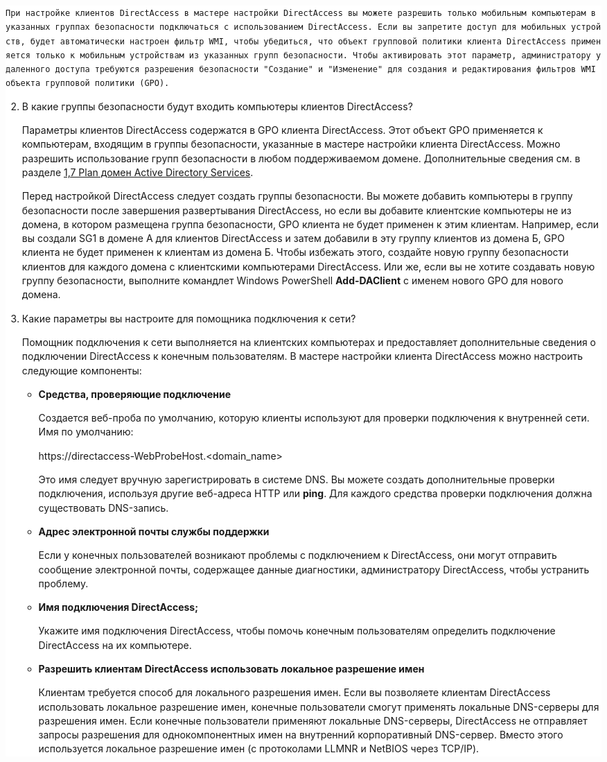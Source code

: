     При настройке клиентов DirectAccess в мастере настройки DirectAccess вы можете разрешить только мобильным компьютерам в указанных группах безопасности подключаться с использованием DirectAccess. Если вы запретите доступ для мобильных устройств, будет автоматически настроен фильтр WMI, чтобы убедиться, что объект групповой политики клиента DirectAccess применяется только к мобильным устройствам из указанных групп безопасности. Чтобы активировать этот параметр, администратору удаленного доступа требуются разрешения безопасности "Создание" и "Изменение" для создания и редактирования фильтров WMI объекта групповой политики (GPO).  
  
2.  В какие группы безопасности будут входить компьютеры клиентов DirectAccess?  
  
    Параметры клиентов DirectAccess содержатся в GPO клиента DirectAccess. Этот объект GPO применяется к компьютерам, входящим в группы безопасности, указанные в мастере настройки клиента DirectAccess. Можно разрешить использование групп безопасности в любом поддерживаемом домене. Дополнительные сведения см. в разделе [1,7 Plan домен Active Directory Services](da-adv-plan-s1-infrastructure.md#17-plan-active-directory-domain-services).  
  
    Перед настройкой DirectAccess следует создать группы безопасности. Вы можете добавить компьютеры в группу безопасности после завершения развертывания DirectAccess, но если вы добавите клиентские компьютеры не из домена, в котором размещена группа безопасности, GPO клиента не будет применен к этим клиентам. Например, если вы создали SG1 в домене А для клиентов DirectAccess и затем добавили в эту группу клиентов из домена Б, GPO клиента не будет применен к клиентам из домена Б. Чтобы избежать этого, создайте новую группу безопасности клиентов для каждого домена с клиентскими компьютерами DirectAccess. Или же, если вы не хотите создавать новую группу безопасности, выполните командлет Windows PowerShell **Add-DAClient** с именем нового GPO для нового домена.  
  
3.  Какие параметры вы настроите для помощника подключения к сети?  
  
    Помощник подключения к сети выполняется на клиентских компьютерах и предоставляет дополнительные сведения о подключении DirectAccess к конечным пользователям. В мастере настройки клиента DirectAccess можно настроить следующие компоненты:  
  
    -   **Средства, проверяющие подключение**  
  
        Создается веб-проба по умолчанию, которую клиенты используют для проверки подключения к внутренней сети. Имя по умолчанию:  
  
        https://directaccess-WebProbeHost.<domain_name>  
  
        Это имя следует вручную зарегистрировать в системе DNS. Вы можете создать дополнительные проверки подключения, используя другие веб-адреса HTTP или **ping**. Для каждого средства проверки подключения должна существовать DNS-запись.  
  
    -   **Адрес электронной почты службы поддержки**  
  
        Если у конечных пользователей возникают проблемы с подключением к DirectAccess, они могут отправить сообщение электронной почты, содержащее данные диагностики, администратору DirectAccess, чтобы устранить проблему.  
  
    -   **Имя подключения DirectAccess;**  
  
        Укажите имя подключения DirectAccess, чтобы помочь конечным пользователям определить подключение DirectAccess на их компьютере.  
  
    -   **Разрешить клиентам DirectAccess использовать локальное разрешение имен**  
  
        Клиентам требуется способ для локального разрешения имен. Если вы позволяете клиентам DirectAccess использовать локальное разрешение имен, конечные пользователи смогут применять локальные DNS-серверы для разрешения имен. Если конечные пользователи применяют локальные DNS-серверы, DirectAccess не отправляет запросы разрешения для однокомпонентных имен на внутренний корпоративный DNS-сервер. Вместо этого используется локальное разрешение имен (с протоколами LLMNR и NetBIOS через TCP/IP).  
  